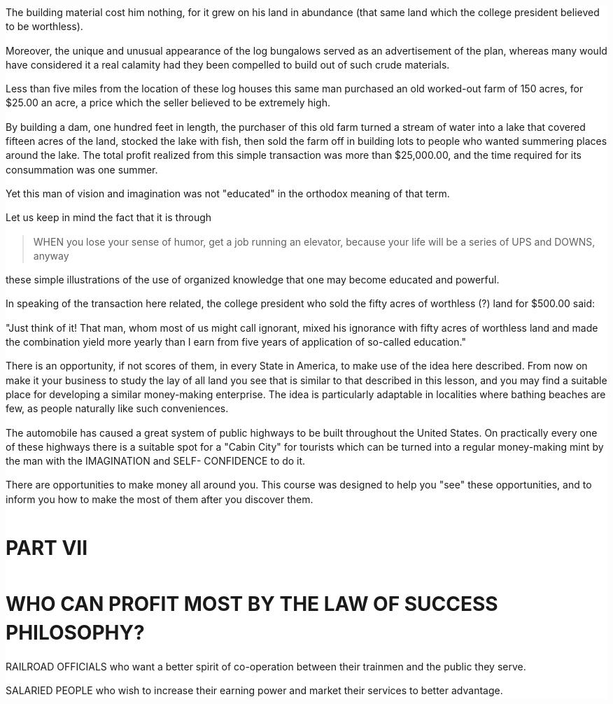 The building material cost him nothing, for it grew on his land in abundance (that same land which the college president believed to be worthless). 

Moreover, the unique and unusual appearance of the log bungalows served as an advertisement of the plan, whereas many would have considered it a real calamity had they been compelled to build out of such crude materials. 

Less than five miles from the location of these log houses this same man purchased an old worked-out farm of 150 acres, for $25.00 an acre, a price which the seller believed to be extremely high. 

By building a dam, one hundred feet in length, the purchaser of this old farm turned a stream of water into a lake that covered fifteen acres of the land, stocked the lake with fish, then sold the farm off in building lots to people who wanted summering places around the lake. The total profit realized from this simple transaction was more than $25,000.00, and the time required for its consummation was one summer. 

Yet this man of vision and imagination was not "educated" in the orthodox meaning of that term. 

Let us keep in mind the fact that it is through 


> WHEN you lose your sense of humor, get a job running an elevator, because your life will be a series of UPS and DOWNS, anyway 


 these simple illustrations of the use of organized knowledge that one may become educated and powerful. 

In speaking of the transaction here related, the college president who sold the fifty acres of worthless (?) land for $500.00 said: 

"Just think of it! That man, whom most of us might call ignorant, mixed his ignorance with fifty acres of worthless land and made the combination yield more yearly than I earn from five years of application of so-called education." 

There is an opportunity, if not scores of them, in every State in America, to make use of the idea here described. From now on make it your business to study the lay of all land you see that is similar to that described in this lesson, and you may find a suitable place for developing a similar money-making enterprise. The idea is particularly adaptable in localities where bathing beaches are few, as people naturally like such conveniences. 

The automobile has caused a great system of public highways to be built throughout the United States. On practically every one of these highways there is a suitable spot for a "Cabin City" for tourists which can be turned into a regular money-making mint by the man with the IMAGINATION and SELF- CONFIDENCE to do it. 

There are opportunities to make money all around you. This course was designed to help you "see" these opportunities, and to inform you how to make the most of them after you discover them. 

PART VII
========

 WHO CAN PROFIT MOST BY THE LAW OF SUCCESS PHILOSOPHY?
=====================================================

RAILROAD OFFICIALS who want a better spirit of co-operation between their trainmen and the public they serve. 

SALARIED PEOPLE who wish to increase their earning power and market their services to better advantage. 
